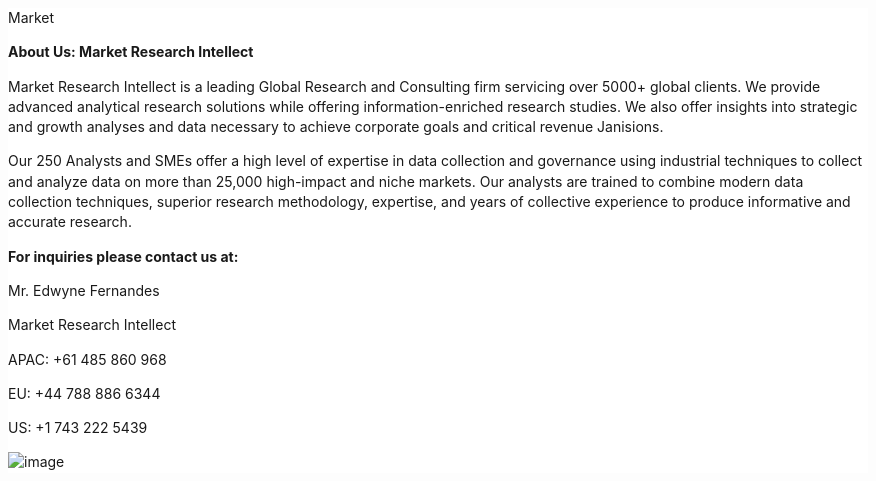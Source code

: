 Market</a></span></p><p><strong><span class="font-[700]">About Us: Market Research Intellect</span></strong></p><p><span class="">Market Research Intellect is a leading Global Research and Consulting firm servicing over 5000+ global clients. We provide advanced analytical research solutions while offering information-enriched research studies.&nbsp;</span>We also offer insights into strategic and growth analyses and data necessary to achieve corporate goals and critical revenue Janisions.</p><p><span class="">Our 250 Analysts and SMEs offer a high level of expertise in data collection and governance using industrial techniques to collect and analyze data on more than 25,000 high-impact and niche markets. Our analysts are trained to combine modern data collection techniques, superior research methodology, expertise, and years of collective experience to produce informative and accurate research.</span></p><p><strong>For inquiries please contact us at:</strong></p><p>Mr. Edwyne Fernandes</p><p>Market Research Intellect</p><p>APAC: +61 485 860 968</p><p>EU: +44 788 886 6344</p><p>US: +1 743 222 5439</p>
![image](https://github.com/user-attachments/assets/e698fa40-3a0d-4e42-a9d6-044e7dade184)
